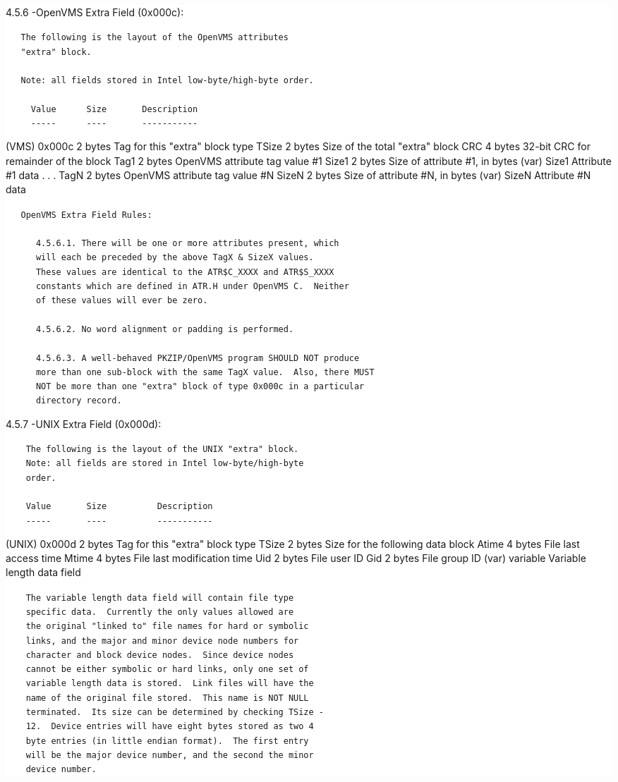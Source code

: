    4.5.6 -OpenVMS Extra Field (0x000c):

       The following is the layout of the OpenVMS attributes 
       "extra" block.

       Note: all fields stored in Intel low-byte/high-byte order.

         Value      Size       Description
         -----      ----       -----------
 (VMS)   0x000c     2 bytes    Tag for this "extra" block type
         TSize      2 bytes    Size of the total "extra" block
         CRC        4 bytes    32-bit CRC for remainder of the block
         Tag1       2 bytes    OpenVMS attribute tag value #1
         Size1      2 bytes    Size of attribute #1, in bytes
         (var)      Size1      Attribute #1 data
         .
         .
         .
         TagN       2 bytes    OpenVMS attribute tag value #N
         SizeN      2 bytes    Size of attribute #N, in bytes
         (var)      SizeN      Attribute #N data

       OpenVMS Extra Field Rules:

          4.5.6.1. There will be one or more attributes present, which 
          will each be preceded by the above TagX & SizeX values.  
          These values are identical to the ATR$C_XXXX and ATR$S_XXXX 
          constants which are defined in ATR.H under OpenVMS C.  Neither 
          of these values will ever be zero.

          4.5.6.2. No word alignment or padding is performed.

          4.5.6.3. A well-behaved PKZIP/OpenVMS program SHOULD NOT produce
          more than one sub-block with the same TagX value.  Also, there MUST 
          NOT be more than one "extra" block of type 0x000c in a particular 
          directory record.

   4.5.7 -UNIX Extra Field (0x000d):

        The following is the layout of the UNIX "extra" block.
        Note: all fields are stored in Intel low-byte/high-byte 
        order.

        Value       Size          Description
        -----       ----          -----------
(UNIX)  0x000d      2 bytes       Tag for this "extra" block type
        TSize       2 bytes       Size for the following data block
        Atime       4 bytes       File last access time
        Mtime       4 bytes       File last modification time
        Uid         2 bytes       File user ID
        Gid         2 bytes       File group ID
        (var)       variable      Variable length data field

        The variable length data field will contain file type 
        specific data.  Currently the only values allowed are
        the original "linked to" file names for hard or symbolic 
        links, and the major and minor device node numbers for
        character and block device nodes.  Since device nodes
        cannot be either symbolic or hard links, only one set of
        variable length data is stored.  Link files will have the
        name of the original file stored.  This name is NOT NULL
        terminated.  Its size can be determined by checking TSize -
        12.  Device entries will have eight bytes stored as two 4
        byte entries (in little endian format).  The first entry
        will be the major device number, and the second the minor
        device number.
                          